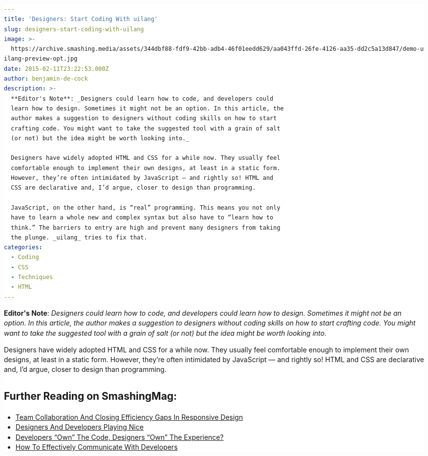```yaml
---
title: 'Designers: Start Coding With uilang'
slug: designers-start-coding-with-uilang
image: >-
  https://archive.smashing.media/assets/344dbf88-fdf9-42bb-adb4-46f01eedd629/aa043ffd-26fe-4126-aa35-dd2c5a13d847/demo-uilang-preview-opt.jpg
date: 2015-02-11T23:22:53.000Z
author: benjamin-de-cock
description: >-
  **Editor's Note**: _Designers could learn how to code, and developers could
  learn how to design. Sometimes it might not be an option. In this article, the
  author makes a suggestion to designers without coding skills on how to start
  crafting code. You might want to take the suggested tool with a grain of salt
  (or not) but the idea might be worth looking into._

  Designers have widely adopted HTML and CSS for a while now. They usually feel
  comfortable enough to implement their own designs, at least in a static form.
  However, they’re often intimidated by JavaScript — and rightly so! HTML and
  CSS are declarative and, I’d argue, closer to design than programming.

  JavaScript, on the other hand, is “real” programming. This means you not only
  have to learn a whole new and complex syntax but also have to “learn how to
  think.” The barriers to entry are high and prevent many designers from taking
  the plunge. _uilang_ tries to fix that.
categories:
  - Coding
  - CSS
  - Techniques
  - HTML
---
```

**Editor's Note**: _Designers could learn how to code, and developers could learn how to design. Sometimes it might not be an option. In this article, the author makes a suggestion to designers without coding skills on how to start crafting code. You might want to take the suggested tool with a grain of salt (or not) but the idea might be worth looking into._

Designers have widely adopted HTML and CSS for a while now. They usually feel comfortable enough to implement their own designs, at least in a static form. However, they’re often intimidated by JavaScript — and rightly so! HTML and CSS are declarative and, I’d argue, closer to design than programming.</p>

## <span class="rh">Further Reading</span> on SmashingMag:

*   [Team Collaboration And Closing Efficiency Gaps In Responsive Design](https://www.smashingmagazine.com/2014/05/team-collaboration-closing-efficiency-gaps-responsive-design/)
*   [Designers And Developers Playing Nice](https://www.smashingmagazine.com/2011/05/two-cats-in-a-sack-designer-developer-discord/)
*   [<span class="headline">Developers “Own” The Code, Designers “Own” The Experience?</span>](https://www.smashingmagazine.com/2016/08/developers-own-code-should-designers-own-experience/)
*   [How To Effectively Communicate With Developers](https://www.smashingmagazine.com/2009/08/how-to-effectively-communicate-with-developers/)
